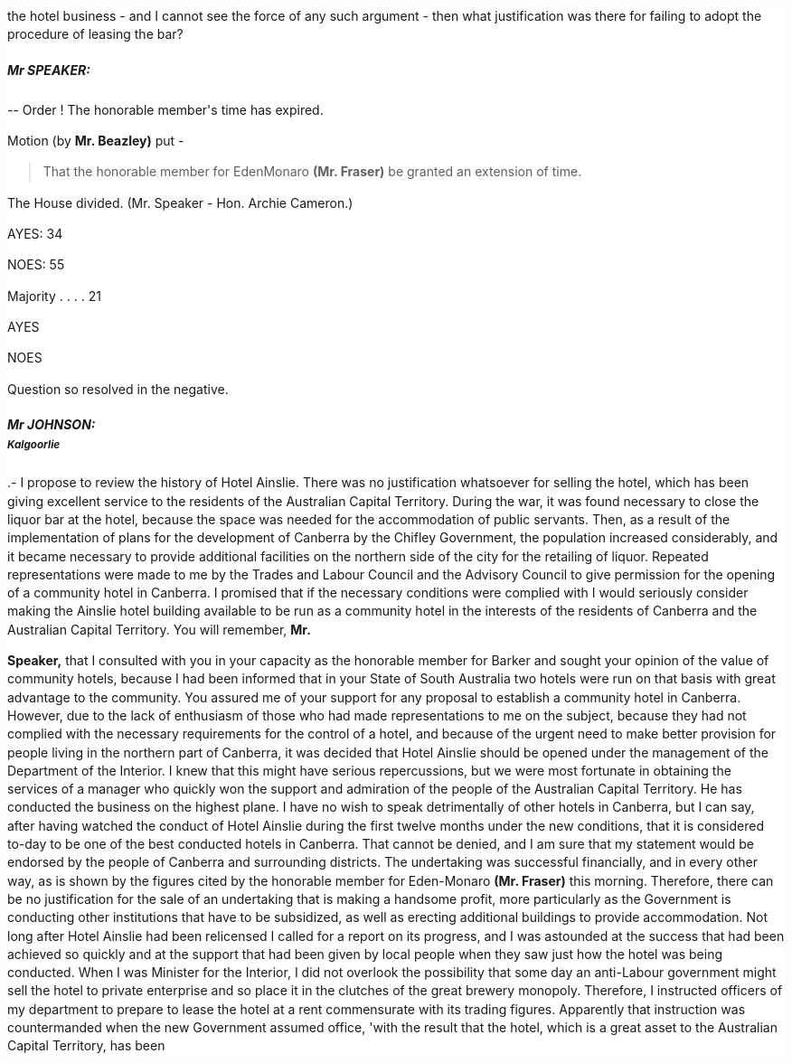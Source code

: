 the hotel business - and I cannot see the force of any such argument - then what justification was there for failing to adopt the procedure of leasing the bar? 

##### Mr SPEAKER:

-- Order ! The honorable member's time has expired. 

Motion (by  **Mr. Beazley)**  put - 

  >That the honorable member for EdenMonaro  **(Mr. Fraser)**  be granted an extension of time. 

The House divided. (Mr. Speaker - Hon. Archie Cameron.)

AYES: 34

NOES: 55

Majority . .  . . 21 

AYES

NOES

Question so resolved in the negative. 

##### Mr JOHNSON:<br><small class="text-muted">Kalgoorlie</small>

.- I propose to review the history of Hotel Ainslie. There was no justification whatsoever for selling the hotel, which has been giving excellent service to the residents of the Australian Capital Territory. During the war, it was found necessary to close the liquor bar at the hotel, because the space was needed for the accommodation of public servants. Then, as a result of the implementation of plans for the development of Canberra by the Chifley Government, the population increased considerably, and it became necessary to provide additional facilities on the northern side of the city for the retailing of liquor. Repeated representations were made to me by the Trades and Labour Council and the Advisory Council to give permission for the opening of a community hotel in Canberra. I promised that if the necessary conditions were complied with I would seriously consider making the Ainslie hotel building available to be run as a community hotel in the interests of the residents of Canberra and the Australian Capital Territory. You will remember,  **Mr.** 


 **Speaker,** that I consulted with you in your capacity as the honorable member  for Barker and sought your opinion of the value of community hotels, because I had been informed that in your State of South Australia two hotels were run on that basis with great advantage to the community. You assured me of your support for any proposal to establish a community hotel in Canberra. However, due to the lack of enthusiasm of those who had made representations to me on the subject, because they had not complied with the necessary requirements for the control of a hotel, and because of the urgent need to make better provision for people living in the northern part of Canberra, it was decided that Hotel Ainslie should be opened under the management of the Department of the Interior. I knew that this might have serious repercussions, but we were most fortunate in obtaining the services of a manager who quickly won the support and admiration of the people of the Australian Capital Territory. He has conducted the business on the highest plane. I have no wish to speak detrimentally of other hotels in Canberra, but I can say, after having watched the conduct of Hotel Ainslie during the first twelve months under the new conditions, that it is considered to-day to be one of the best conducted hotels in Canberra. That cannot be denied, and I am sure that my statement would be endorsed by the people of Canberra and surrounding districts. The undertaking was successful financially, and in every other way, as is shown by the figures cited by the honorable member for Eden-Monaro  **(Mr. Fraser)**  this morning. Therefore, there can be no justification for the sale of an undertaking that is making a handsome profit, more particularly as the Government is conducting other institutions that have to be subsidized, as well as erecting additional buildings to provide accommodation. Not long after Hotel Ainslie had been relicensed  I called for a report on its progress, and I was astounded at the success that had been achieved so quickly and at the support that had been given by local people when they saw just how the hotel was being conducted. When I was Minister for the Interior, I did not overlook the possibility that some day an anti-Labour government might sell the hotel to private enterprise and so place it in the clutches of the great brewery monopoly. Therefore, I instructed officers of my department to prepare to lease the hotel at a rent commensurate with its trading figures. Apparently that instruction was countermanded when the new Government assumed office, 'with the result that the hotel, which is a great asset to the Australian Capital Territory, has been 
